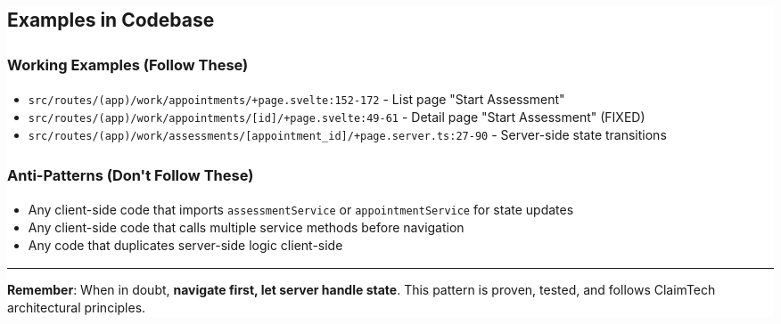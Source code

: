 
## Examples in Codebase

### Working Examples (Follow These)
- `src/routes/(app)/work/appointments/+page.svelte:152-172` - List page "Start Assessment"
- `src/routes/(app)/work/appointments/[id]/+page.svelte:49-61` - Detail page "Start Assessment" (FIXED)
- `src/routes/(app)/work/assessments/[appointment_id]/+page.server.ts:27-90` - Server-side state transitions

### Anti-Patterns (Don't Follow These)
- Any client-side code that imports `assessmentService` or `appointmentService` for state updates
- Any client-side code that calls multiple service methods before navigation
- Any code that duplicates server-side logic client-side

---

**Remember**: When in doubt, **navigate first, let server handle state**. This pattern is proven, tested, and follows ClaimTech architectural principles.
